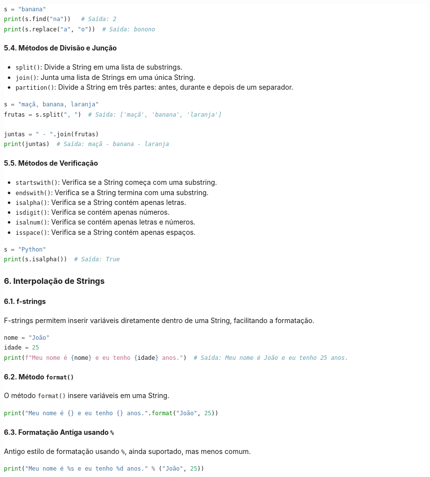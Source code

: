```python
s = "banana"
print(s.find("na"))   # Saída: 2
print(s.replace("a", "o"))  # Saída: bonono
```

#### 5.4. Métodos de Divisão e Junção

- `split()`: Divide a String em uma lista de substrings.
- `join()`: Junta uma lista de Strings em uma única String.
- `partition()`: Divide a String em três partes: antes, durante e depois de um separador.

```python
s = "maçã, banana, laranja"
frutas = s.split(", ")  # Saída: ['maçã', 'banana', 'laranja']

juntas = " - ".join(frutas)
print(juntas)  # Saída: maçã - banana - laranja
```

#### 5.5. Métodos de Verificação

- `startswith()`: Verifica se a String começa com uma substring.
- `endswith()`: Verifica se a String termina com uma substring.
- `isalpha()`: Verifica se a String contém apenas letras.
- `isdigit()`: Verifica se contém apenas números.
- `isalnum()`: Verifica se contém apenas letras e números.
- `isspace()`: Verifica se a String contém apenas espaços.

```python
s = "Python"
print(s.isalpha())  # Saída: True
```

### 6. Interpolação de Strings

#### 6.1. f-strings
F-strings permitem inserir variáveis diretamente dentro de uma String, facilitando a formatação.

```python
nome = "João"
idade = 25
print(f"Meu nome é {nome} e eu tenho {idade} anos.")  # Saída: Meu nome é João e eu tenho 25 anos.
```

#### 6.2. Método `format()`
O método `format()` insere variáveis em uma String.

```python
print("Meu nome é {} e eu tenho {} anos.".format("João", 25))
```

#### 6.3. Formatação Antiga usando `%`
Antigo estilo de formatação usando `%`, ainda suportado, mas menos comum.

```python
print("Meu nome é %s e eu tenho %d anos." % ("João", 25))
```
